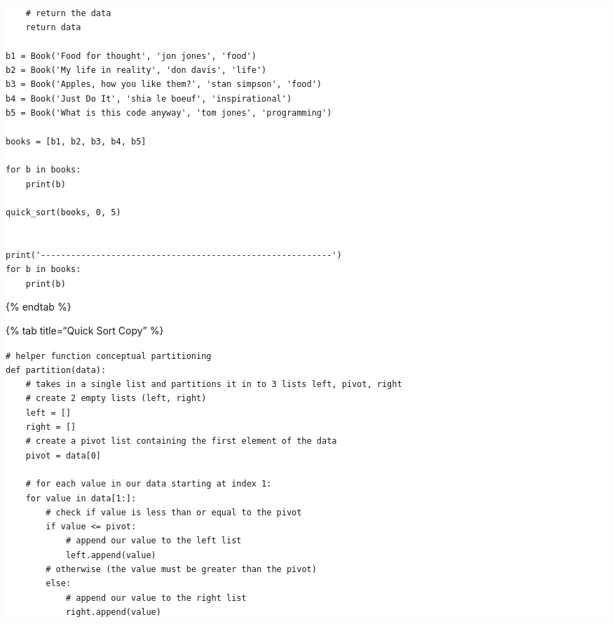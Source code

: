        # return the data
        return data

    b1 = Book('Food for thought', 'jon jones', 'food')
    b2 = Book('My life in reality', 'don davis', 'life')
    b3 = Book('Apples, how you like them?', 'stan simpson', 'food')
    b4 = Book('Just Do It', 'shia le boeuf', 'inspirational')
    b5 = Book('What is this code anyway', 'tom jones', 'programming')

    books = [b1, b2, b3, b4, b5]

    for b in books:
        print(b)

    quick_sort(books, 0, 5)


    print('----------------------------------------------------------')
    for b in books:
        print(b)

{% endtab %}

{% tab title=“Quick Sort Copy” %}

    # helper function conceptual partitioning
    def partition(data):
        # takes in a single list and partitions it in to 3 lists left, pivot, right
        # create 2 empty lists (left, right)
        left = []
        right = []
        # create a pivot list containing the first element of the data
        pivot = data[0]

        # for each value in our data starting at index 1:
        for value in data[1:]:
            # check if value is less than or equal to the pivot
            if value <= pivot:
                # append our value to the left list
                left.append(value)
            # otherwise (the value must be greater than the pivot)
            else:
                # append our value to the right list
                right.append(value)
